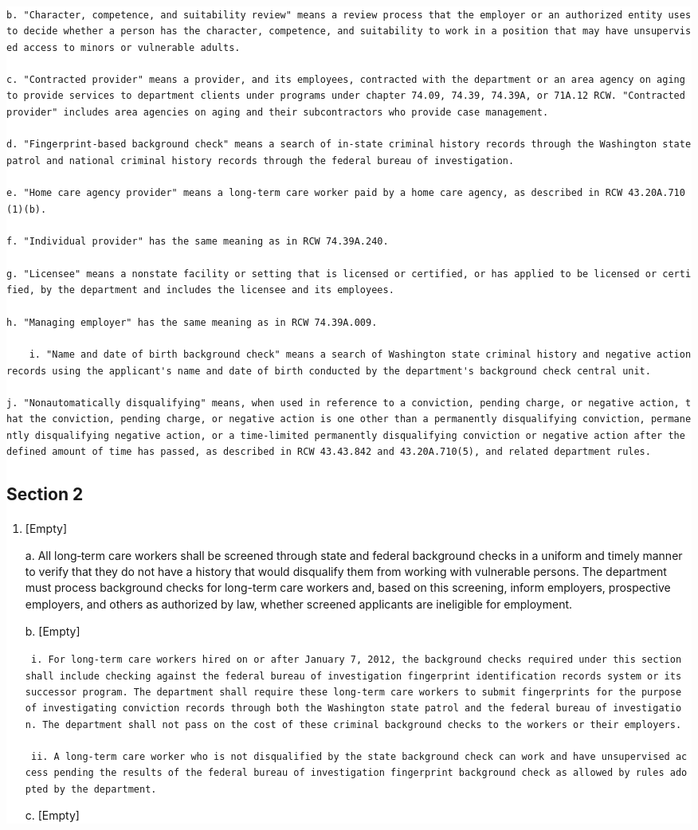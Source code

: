    b. "Character, competence, and suitability review" means a review process that the employer or an authorized entity uses to decide whether a person has the character, competence, and suitability to work in a position that may have unsupervised access to minors or vulnerable adults.

    c. "Contracted provider" means a provider, and its employees, contracted with the department or an area agency on aging to provide services to department clients under programs under chapter 74.09, 74.39, 74.39A, or 71A.12 RCW. "Contracted provider" includes area agencies on aging and their subcontractors who provide case management.

    d. "Fingerprint-based background check" means a search of in-state criminal history records through the Washington state patrol and national criminal history records through the federal bureau of investigation.

    e. "Home care agency provider" means a long-term care worker paid by a home care agency, as described in RCW 43.20A.710(1)(b).

    f. "Individual provider" has the same meaning as in RCW 74.39A.240.

    g. "Licensee" means a nonstate facility or setting that is licensed or certified, or has applied to be licensed or certified, by the department and includes the licensee and its employees.

    h. "Managing employer" has the same meaning as in RCW 74.39A.009.

        i. "Name and date of birth background check" means a search of Washington state criminal history and negative action records using the applicant's name and date of birth conducted by the department's background check central unit.

    j. "Nonautomatically disqualifying" means, when used in reference to a conviction, pending charge, or negative action, that the conviction, pending charge, or negative action is one other than a permanently disqualifying conviction, permanently disqualifying negative action, or a time-limited permanently disqualifying conviction or negative action after the defined amount of time has passed, as described in RCW 43.43.842 and 43.20A.710(5), and related department rules.

## Section 2
1. [Empty]

    a. All long‑term care workers shall be screened through state and federal background checks in a uniform and timely manner to verify that they do not have a history that would disqualify them from working with vulnerable persons. The department must process background checks for long-term care workers and, based on this screening, inform employers, prospective employers, and others as authorized by law, whether screened applicants are ineligible for employment.

    b. [Empty]

        i. For long-term care workers hired on or after January 7, 2012, the background checks required under this section shall include checking against the federal bureau of investigation fingerprint identification records system or its successor program. The department shall require these long-term care workers to submit fingerprints for the purpose of investigating conviction records through both the Washington state patrol and the federal bureau of investigation. The department shall not pass on the cost of these criminal background checks to the workers or their employers.

        ii. A long-term care worker who is not disqualified by the state background check can work and have unsupervised access pending the results of the federal bureau of investigation fingerprint background check as allowed by rules adopted by the department.

    c. [Empty]
